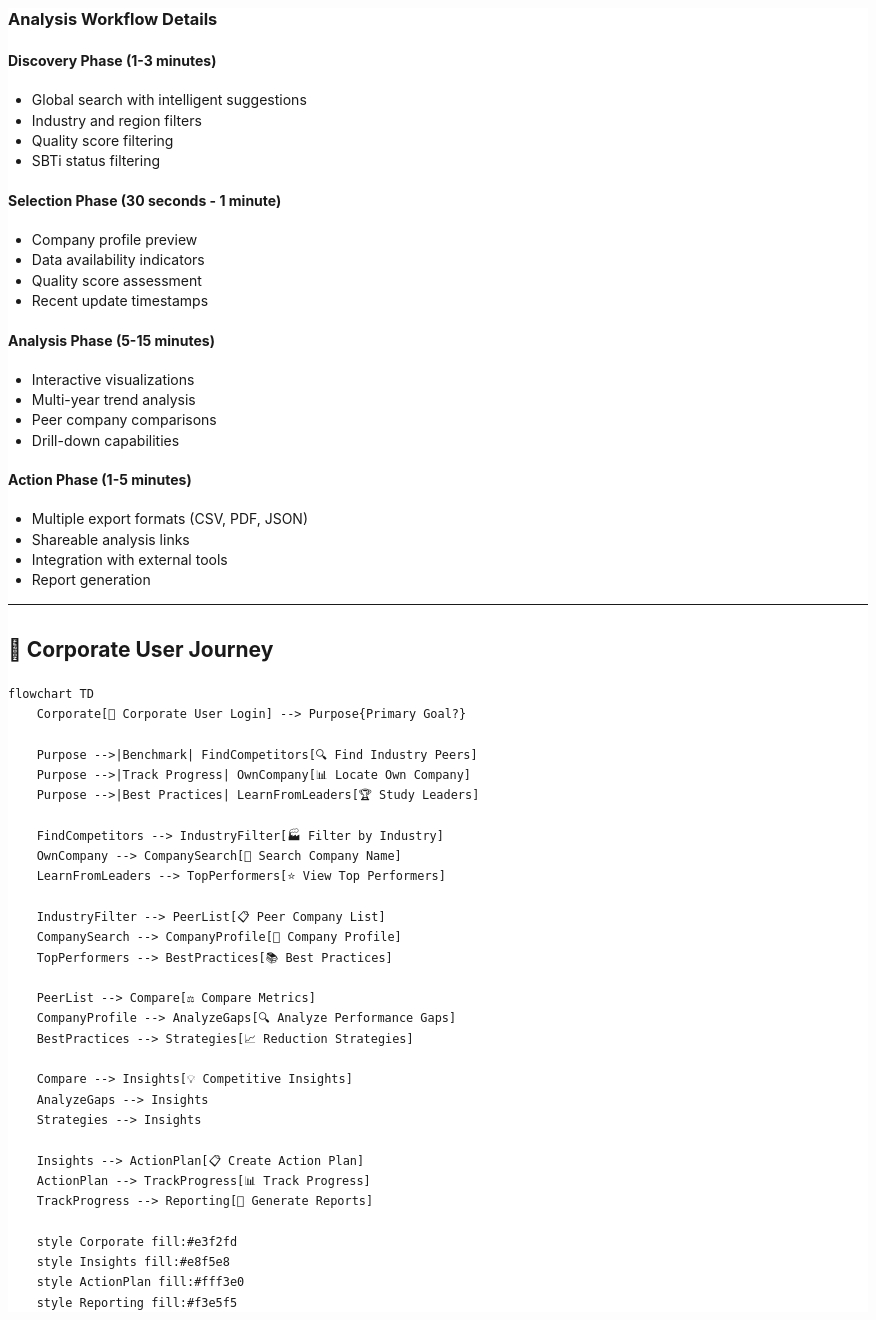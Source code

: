 ### **Analysis Workflow Details**

#### **Discovery Phase** (1-3 minutes)
- Global search with intelligent suggestions
- Industry and region filters
- Quality score filtering
- SBTi status filtering

#### **Selection Phase** (30 seconds - 1 minute)
- Company profile preview
- Data availability indicators
- Quality score assessment
- Recent update timestamps

#### **Analysis Phase** (5-15 minutes)
- Interactive visualizations
- Multi-year trend analysis
- Peer company comparisons
- Drill-down capabilities

#### **Action Phase** (1-5 minutes)
- Multiple export formats (CSV, PDF, JSON)
- Shareable analysis links
- Integration with external tools
- Report generation

---

## 🏢 Corporate User Journey

```mermaid
flowchart TD
    Corporate[🏢 Corporate User Login] --> Purpose{Primary Goal?}
    
    Purpose -->|Benchmark| FindCompetitors[🔍 Find Industry Peers]
    Purpose -->|Track Progress| OwnCompany[📊 Locate Own Company]
    Purpose -->|Best Practices| LearnFromLeaders[🏆 Study Leaders]
    
    FindCompetitors --> IndustryFilter[🏭 Filter by Industry]
    OwnCompany --> CompanySearch[🔎 Search Company Name]
    LearnFromLeaders --> TopPerformers[⭐ View Top Performers]
    
    IndustryFilter --> PeerList[📋 Peer Company List]
    CompanySearch --> CompanyProfile[👤 Company Profile]
    TopPerformers --> BestPractices[📚 Best Practices]
    
    PeerList --> Compare[⚖️ Compare Metrics]
    CompanyProfile --> AnalyzeGaps[🔍 Analyze Performance Gaps]
    BestPractices --> Strategies[📈 Reduction Strategies]
    
    Compare --> Insights[💡 Competitive Insights]
    AnalyzeGaps --> Insights
    Strategies --> Insights
    
    Insights --> ActionPlan[📋 Create Action Plan]
    ActionPlan --> TrackProgress[📊 Track Progress]
    TrackProgress --> Reporting[📄 Generate Reports]
    
    style Corporate fill:#e3f2fd
    style Insights fill:#e8f5e8
    style ActionPlan fill:#fff3e0
    style Reporting fill:#f3e5f5
```
